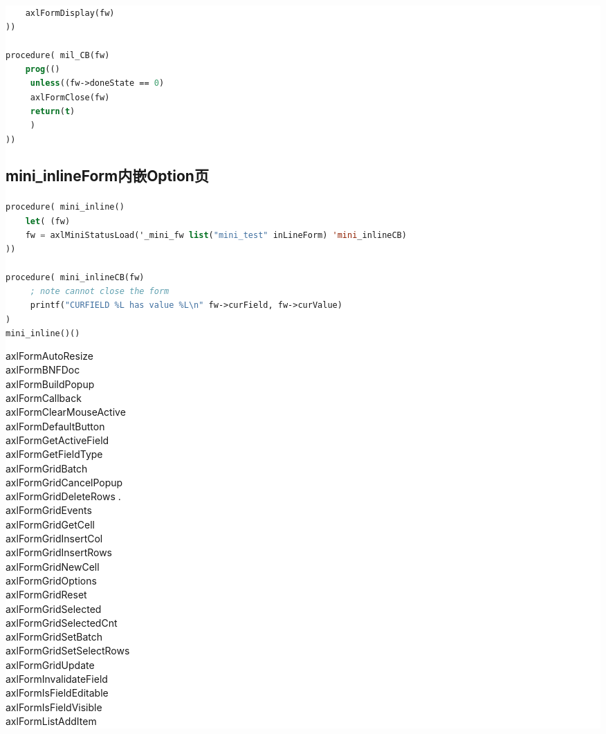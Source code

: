 ```lisp
    axlFormDisplay(fw)
))

procedure( mil_CB(fw)
    prog(()
     unless((fw->doneState == 0)
	 axlFormClose(fw)
	 return(t)
     )
))
```

## mini\_inlineForm内嵌Option页

```lisp
procedure( mini_inline()
    let( (fw)
    fw = axlMiniStatusLoad('_mini_fw list("mini_test" inLineForm) 'mini_inlineCB)
))

procedure( mini_inlineCB(fw)
     ; note cannot close the form
     printf("CURFIELD %L has value %L\n" fw->curField, fw->curValue)
)
mini_inline()()
```

axlFormAutoResize  
axlFormBNFDoc  
axlFormBuildPopup  
axlFormCallback  
axlFormClearMouseActive  
axlFormDefaultButton  
axlFormGetActiveField  
axlFormGetFieldType  
axlFormGridBatch  
axlFormGridCancelPopup  
axlFormGridDeleteRows .  
axlFormGridEvents  
axlFormGridGetCell  
axlFormGridInsertCol  
axlFormGridInsertRows  
axlFormGridNewCell  
axlFormGridOptions  
axlFormGridReset  
axlFormGridSelected  
axlFormGridSelectedCnt  
axlFormGridSetBatch  
axlFormGridSetSelectRows  
axlFormGridUpdate  
axlFormInvalidateField  
axlFormIsFieldEditable  
axlFormIsFieldVisible  
axlFormListAddItem  
